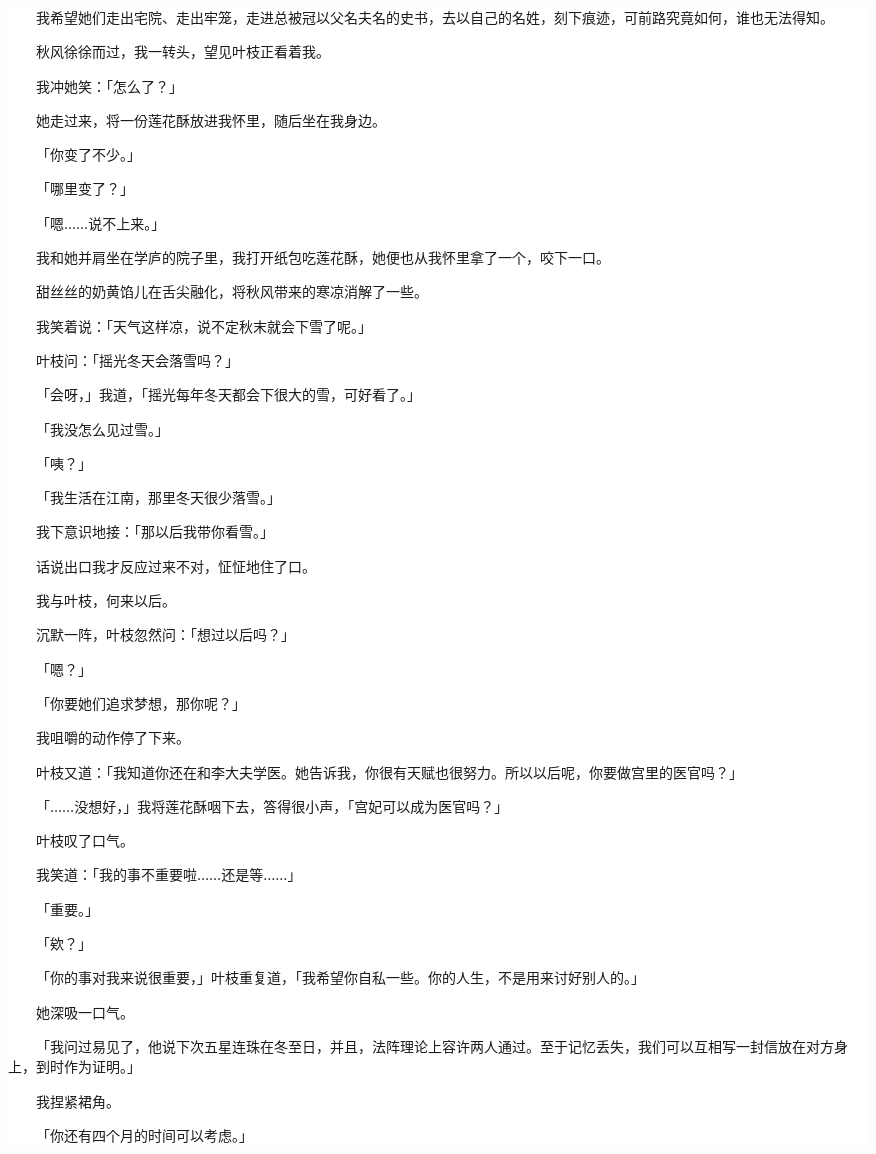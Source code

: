 &emsp;&emsp;我希望她们走出宅院、走出牢笼，走进总被冠以父名夫名的史书，去以自己的名姓，刻下痕迹，可前路究竟如何，谁也无法得知。  
  
&emsp;&emsp;秋风徐徐而过，我一转头，望见叶枝正看着我。  
  
&emsp;&emsp;我冲她笑：「怎么了？」  
  
&emsp;&emsp;她走过来，将一份莲花酥放进我怀里，随后坐在我身边。  
  
&emsp;&emsp;「你变了不少。」  
  
&emsp;&emsp;「哪里变了？」  
  
&emsp;&emsp;「嗯……说不上来。」  
  
&emsp;&emsp;我和她并肩坐在学庐的院子里，我打开纸包吃莲花酥，她便也从我怀里拿了一个，咬下一口。  
  
&emsp;&emsp;甜丝丝的奶黄馅儿在舌尖融化，将秋风带来的寒凉消解了一些。  
  
&emsp;&emsp;我笑着说：「天气这样凉，说不定秋末就会下雪了呢。」  
  
&emsp;&emsp;叶枝问：「摇光冬天会落雪吗？」  
  
&emsp;&emsp;「会呀，」我道，「摇光每年冬天都会下很大的雪，可好看了。」  
  
&emsp;&emsp;「我没怎么见过雪。」  
  
&emsp;&emsp;「咦？」  
  
&emsp;&emsp;「我生活在江南，那里冬天很少落雪。」  
  
&emsp;&emsp;我下意识地接：「那以后我带你看雪。」  
  
&emsp;&emsp;话说出口我才反应过来不对，怔怔地住了口。  
  
&emsp;&emsp;我与叶枝，何来以后。  
  
&emsp;&emsp;沉默一阵，叶枝忽然问：「想过以后吗？」  
  
&emsp;&emsp;「嗯？」  
  
&emsp;&emsp;「你要她们追求梦想，那你呢？」  
  
&emsp;&emsp;我咀嚼的动作停了下来。  
  
&emsp;&emsp;叶枝又道：「我知道你还在和李大夫学医。她告诉我，你很有天赋也很努力。所以以后呢，你要做宫里的医官吗？」  
  
&emsp;&emsp;「……没想好，」我将莲花酥咽下去，答得很小声，「宫妃可以成为医官吗？」  
  
&emsp;&emsp;叶枝叹了口气。  
  
&emsp;&emsp;我笑道：「我的事不重要啦……还是等……」  
  
&emsp;&emsp;「重要。」  
  
&emsp;&emsp;「欸？」  
  
&emsp;&emsp;「你的事对我来说很重要，」叶枝重复道，「我希望你自私一些。你的人生，不是用来讨好别人的。」  
  
&emsp;&emsp;她深吸一口气。  
  
&emsp;&emsp;「我问过易见了，他说下次五星连珠在冬至日，并且，法阵理论上容许两人通过。至于记忆丢失，我们可以互相写一封信放在对方身上，到时作为证明。」  
  
&emsp;&emsp;我捏紧裙角。  
  
&emsp;&emsp;「你还有四个月的时间可以考虑。」  
  